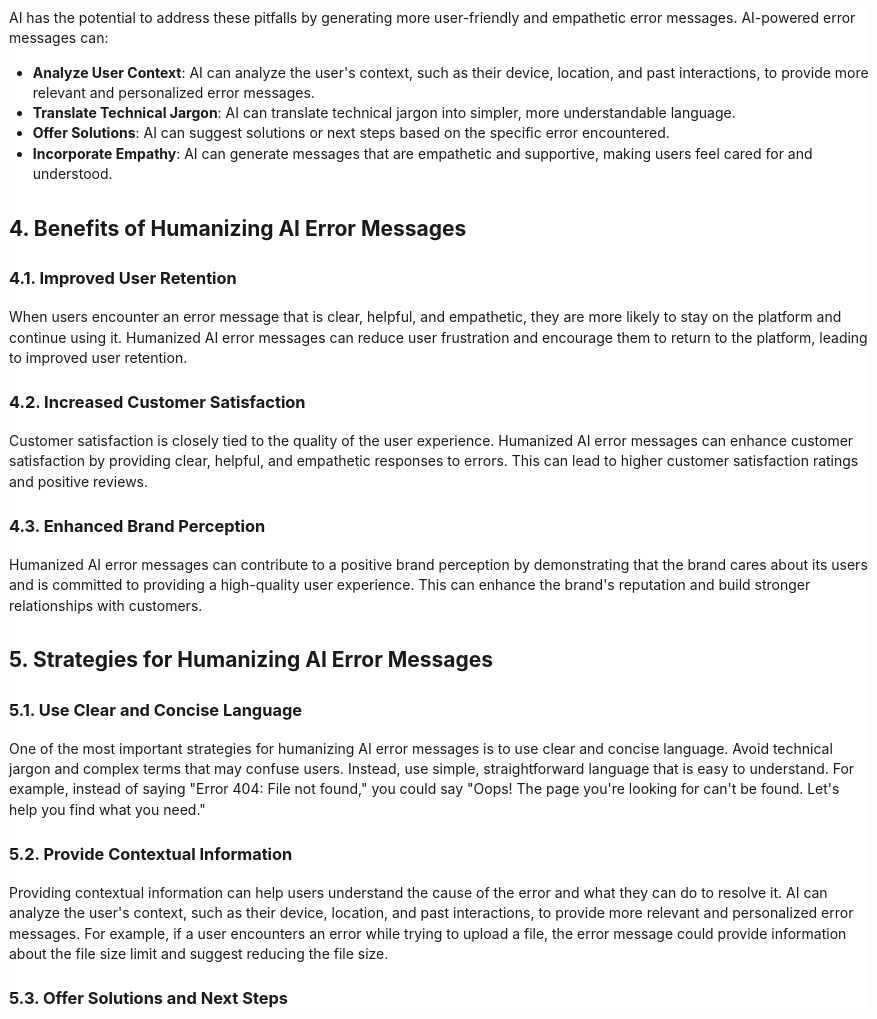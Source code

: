 AI has the potential to address these pitfalls by generating more user-friendly and empathetic error messages. AI-powered error messages can:

- **Analyze User Context**: AI can analyze the user's context, such as their device, location, and past interactions, to provide more relevant and personalized error messages.
- **Translate Technical Jargon**: AI can translate technical jargon into simpler, more understandable language.
- **Offer Solutions**: AI can suggest solutions or next steps based on the specific error encountered.
- **Incorporate Empathy**: AI can generate messages that are empathetic and supportive, making users feel cared for and understood.

## 4. Benefits of Humanizing AI Error Messages

### 4.1. Improved User Retention

When users encounter an error message that is clear, helpful, and empathetic, they are more likely to stay on the platform and continue using it. Humanized AI error messages can reduce user frustration and encourage them to return to the platform, leading to improved user retention.

### 4.2. Increased Customer Satisfaction

Customer satisfaction is closely tied to the quality of the user experience. Humanized AI error messages can enhance customer satisfaction by providing clear, helpful, and empathetic responses to errors. This can lead to higher customer satisfaction ratings and positive reviews.

### 4.3. Enhanced Brand Perception

Humanized AI error messages can contribute to a positive brand perception by demonstrating that the brand cares about its users and is committed to providing a high-quality user experience. This can enhance the brand's reputation and build stronger relationships with customers.

## 5. Strategies for Humanizing AI Error Messages

### 5.1. Use Clear and Concise Language

One of the most important strategies for humanizing AI error messages is to use clear and concise language. Avoid technical jargon and complex terms that may confuse users. Instead, use simple, straightforward language that is easy to understand. For example, instead of saying "Error 404: File not found," you could say "Oops! The page you're looking for can't be found. Let's help you find what you need."

### 5.2. Provide Contextual Information

Providing contextual information can help users understand the cause of the error and what they can do to resolve it. AI can analyze the user's context, such as their device, location, and past interactions, to provide more relevant and personalized error messages. For example, if a user encounters an error while trying to upload a file, the error message could provide information about the file size limit and suggest reducing the file size.

### 5.3. Offer Solutions and Next Steps
